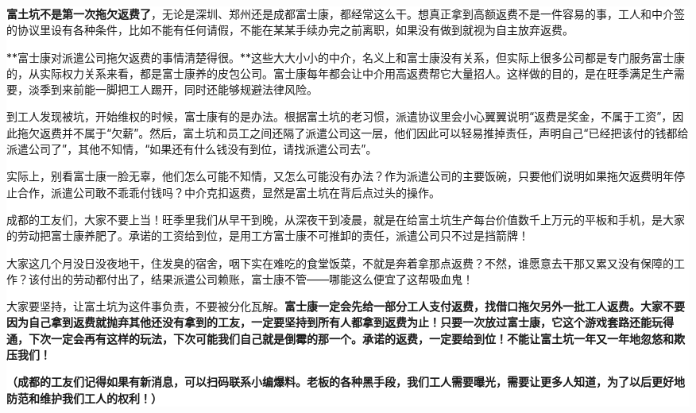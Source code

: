 **富土坑不是第一次拖欠返费了**，无论是深圳、郑州还是成都富士康，都经常这么干。想真正拿到高额返费不是一件容易的事，工人和中介签的协议里设有各种条件，比如不能有任何请假，不能在某某手续办完之前离职，如果没有做到就视为自主放弃返费。

**富士康对派遣公司拖欠返费的事情清楚得很。**这些大大小小的中介，名义上和富士康没有关系，但实际上很多公司都是专门服务富士康的，从实际权力关系来看，都是富士康养的皮包公司。富士康每年都会让中介用高返费帮它大量招人。这样做的目的，是在旺季满足生产需要，淡季到来前能一脚把工人踢开，同时还能够规避法律风险。

到工人发现被坑，开始维权的时候，富士康有的是办法。根据富土坑的老习惯，派遣协议里会小心翼翼说明“返费是奖金，不属于工资”，因此拖欠返费并不属于“欠薪”。然后，富土坑和员工之间还隔了派遣公司这一层，他们因此可以轻易推掉责任，声明自己“已经把该付的钱都给派遣公司了”，其他不知情，“如果还有什么钱没有到位，请找派遣公司去”。

实际上，别看富士康一脸无辜，他们怎么可能不知情，又怎么可能没有办法？作为派遣公司的主要饭碗，只要他们说明如果拖欠返费明年停止合作，派遣公司敢不乖乖付钱吗？中介克扣返费，显然是富土坑在背后点过头的操作。

成都的工友们，大家不要上当！旺季里我们从早干到晚，从深夜干到凌晨，就是在给富土坑生产每台价值数千上万元的平板和手机，是大家的劳动把富士康养肥了。承诺的工资给到位，是用工方富士康不可推卸的责任，派遣公司只不过是挡箭牌！

大家这几个月没日没夜地干，住发臭的宿舍，咽下实在难吃的食堂饭菜，不就是奔着拿那点返费？不然，谁愿意去干那又累又没有保障的工作？该付出的劳动都付出了，结果派遣公司赖账，富士康不管——哪能这么便宜了这帮吸血鬼！

大家要坚持，让富土坑为这件事负责，不要被分化瓦解。**富士康一定会先给一部分工人支付返费，找借口拖欠另外一批工人返费。大家不要因为自己拿到返费就抛弃其他还没有拿到的工友，一定要坚持到所有人都拿到返费为止！只要一次放过富士康，它这个游戏套路还能玩得通，下次一定会再有这样的玩法，下次可能我们自己就是倒霉的那一个。承诺的返费，一定要给到位！不能让富土坑一年又一年地忽悠和欺压我们！**

**（成都的工友们记得如果有新消息，可以扫码联系小编爆料。老板的各种黑手段，我们工人需要曝光，需要让更多人知道，为了以后更好地防范和维护我们工人的权利！）**
